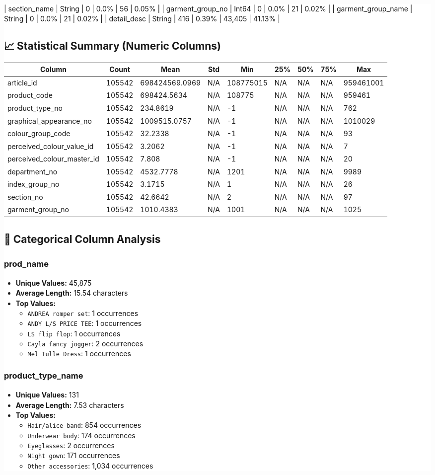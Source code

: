 | section_name | String | 0 | 0.0% | 56 | 0.05% |
| garment_group_no | Int64 | 0 | 0.0% | 21 | 0.02% |
| garment_group_name | String | 0 | 0.0% | 21 | 0.02% |
| detail_desc | String | 416 | 0.39% | 43,405 | 41.13% |

## 📈 Statistical Summary (Numeric Columns)
| Column | Count | Mean | Std | Min | 25% | 50% | 75% | Max |
|--------|-------|------|-----|-----|-----|-----|-----|-----|
| article_id | 105542 | 698424569.0969 | N/A | 108775015 | N/A | N/A | N/A | 959461001 |
| product_code | 105542 | 698424.5634 | N/A | 108775 | N/A | N/A | N/A | 959461 |
| product_type_no | 105542 | 234.8619 | N/A | -1 | N/A | N/A | N/A | 762 |
| graphical_appearance_no | 105542 | 1009515.0757 | N/A | -1 | N/A | N/A | N/A | 1010029 |
| colour_group_code | 105542 | 32.2338 | N/A | -1 | N/A | N/A | N/A | 93 |
| perceived_colour_value_id | 105542 | 3.2062 | N/A | -1 | N/A | N/A | N/A | 7 |
| perceived_colour_master_id | 105542 | 7.808 | N/A | -1 | N/A | N/A | N/A | 20 |
| department_no | 105542 | 4532.7778 | N/A | 1201 | N/A | N/A | N/A | 9989 |
| index_group_no | 105542 | 3.1715 | N/A | 1 | N/A | N/A | N/A | 26 |
| section_no | 105542 | 42.6642 | N/A | 2 | N/A | N/A | N/A | 97 |
| garment_group_no | 105542 | 1010.4383 | N/A | 1001 | N/A | N/A | N/A | 1025 |

## 📝 Categorical Column Analysis
### prod_name
- **Unique Values:** 45,875
- **Average Length:** 15.54 characters
- **Top Values:**
  - `ANDREA romper set`: 1 occurrences
  - `ANDY L/S PRICE TEE`: 1 occurrences
  - `LS flip flop`: 1 occurrences
  - `Cayla fancy jogger`: 2 occurrences
  - `Mel Tulle Dress`: 1 occurrences

### product_type_name
- **Unique Values:** 131
- **Average Length:** 7.53 characters
- **Top Values:**
  - `Hair/alice band`: 854 occurrences
  - `Underwear body`: 174 occurrences
  - `Eyeglasses`: 2 occurrences
  - `Night gown`: 171 occurrences
  - `Other accessories`: 1,034 occurrences
